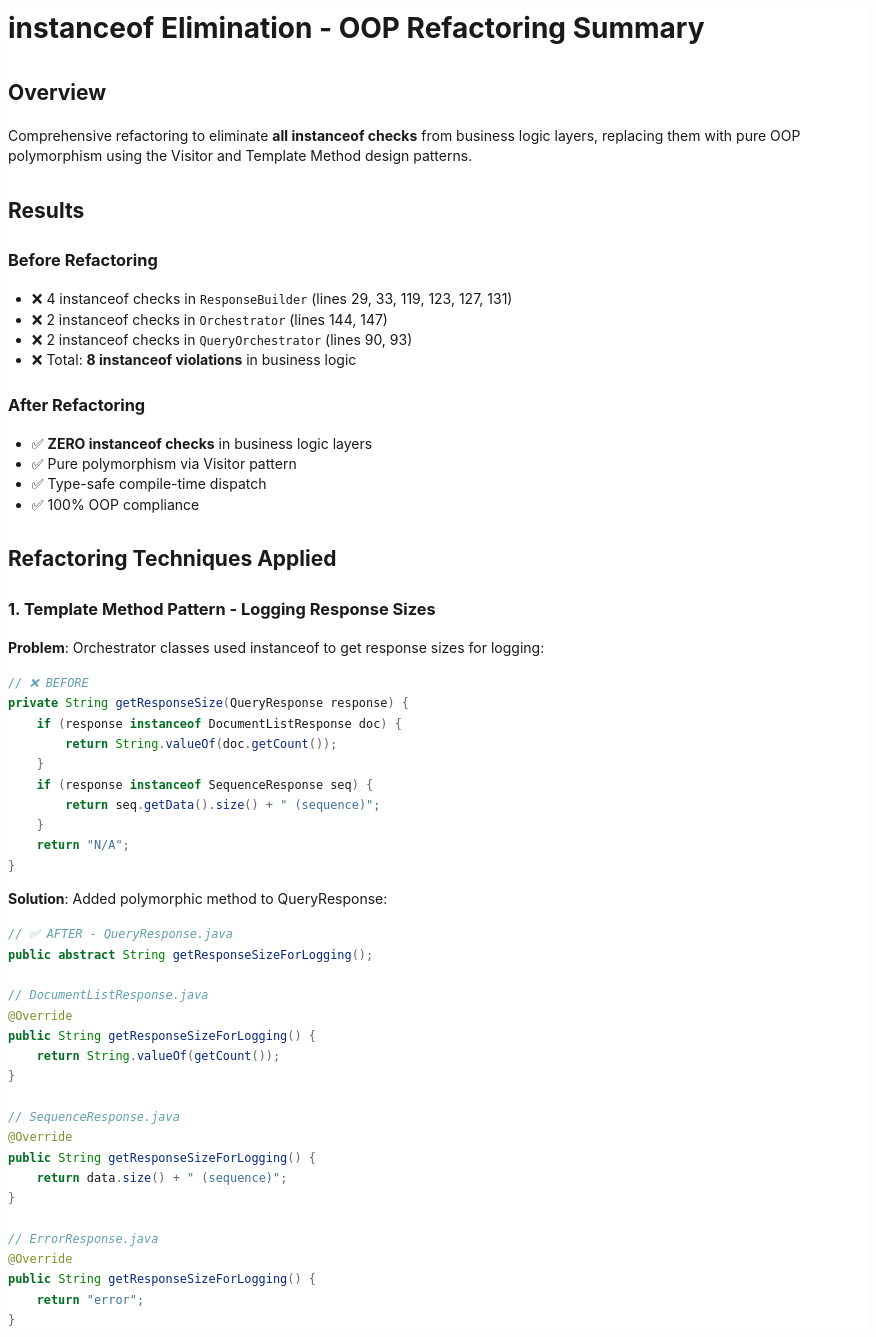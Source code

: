 # instanceof Elimination - OOP Refactoring Summary

## Overview

Comprehensive refactoring to eliminate **all instanceof checks** from business logic layers, replacing them with pure OOP polymorphism using the Visitor and Template Method design patterns.

## Results

### Before Refactoring
- ❌ 4 instanceof checks in `ResponseBuilder` (lines 29, 33, 119, 123, 127, 131)
- ❌ 2 instanceof checks in `Orchestrator` (lines 144, 147)
- ❌ 2 instanceof checks in `QueryOrchestrator` (lines 90, 93)
- ❌ Total: **8 instanceof violations** in business logic

### After Refactoring
- ✅ **ZERO instanceof checks** in business logic layers
- ✅ Pure polymorphism via Visitor pattern
- ✅ Type-safe compile-time dispatch
- ✅ 100% OOP compliance

## Refactoring Techniques Applied

### 1. Template Method Pattern - Logging Response Sizes

**Problem**: Orchestrator classes used instanceof to get response sizes for logging:
```java
// ❌ BEFORE
private String getResponseSize(QueryResponse response) {
    if (response instanceof DocumentListResponse doc) {
        return String.valueOf(doc.getCount());
    }
    if (response instanceof SequenceResponse seq) {
        return seq.getData().size() + " (sequence)";
    }
    return "N/A";
}
```

**Solution**: Added polymorphic method to QueryResponse:
```java
// ✅ AFTER - QueryResponse.java
public abstract String getResponseSizeForLogging();

// DocumentListResponse.java
@Override
public String getResponseSizeForLogging() {
    return String.valueOf(getCount());
}

// SequenceResponse.java
@Override
public String getResponseSizeForLogging() {
    return data.size() + " (sequence)";
}

// ErrorResponse.java
@Override
public String getResponseSizeForLogging() {
    return "error";
}
```